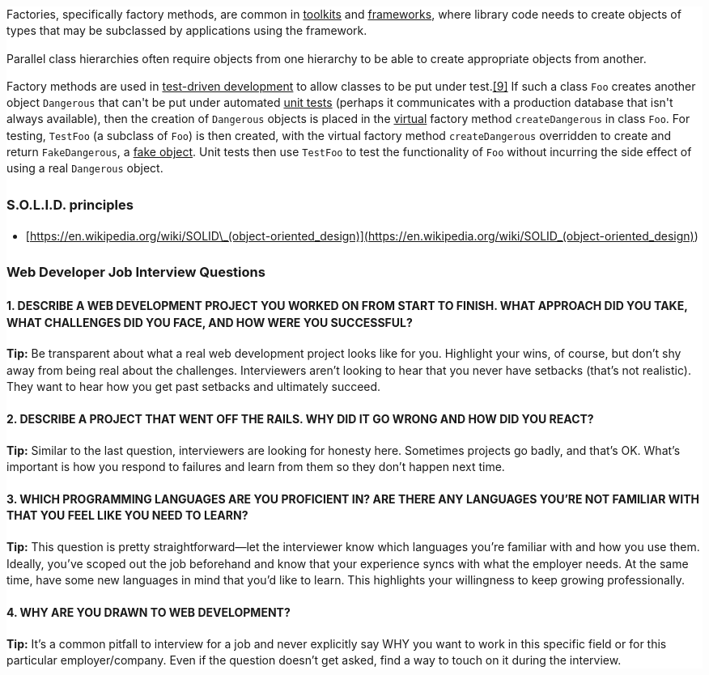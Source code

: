 Factories, specifically factory methods, are common in [toolkits](https://en.wikipedia.org/wiki/Toolkit) and [frameworks](https://en.wikipedia.org/wiki/Software_framework), where library code needs to create objects of types that may be subclassed by applications using the framework.

Parallel class hierarchies often require objects from one hierarchy to be able to create appropriate objects from another.

Factory methods are used in [test-driven development](https://en.wikipedia.org/wiki/Test-driven_development) to allow classes to be put under test.[\[9\]](<https://en.wikipedia.org/wiki/Factory_(object-oriented_programming)#cite_note-14>) If such a class `Foo` creates another object `Dangerous` that can't be put under automated [unit tests](https://en.wikipedia.org/wiki/Unit_test) (perhaps it communicates with a production database that isn't always available), then the creation of `Dangerous` objects is placed in the [virtual](https://en.wikipedia.org/wiki/Virtual_function) factory method `createDangerous` in class `Foo`. For testing, `TestFoo` (a subclass of `Foo`) is then created, with the virtual factory method `createDangerous` overridden to create and return `FakeDangerous`, a [fake object](https://en.wikipedia.org/wiki/Fake_object). Unit tests then use `TestFoo` to test the functionality of `Foo` without incurring the side effect of using a real `Dangerous` object.

### S.O.L.I.D. principles

- [https://en.wikipedia.org/wiki/SOLID\_(object-oriented_design)](<https://en.wikipedia.org/wiki/SOLID_(object-oriented_design)>)

### Web Developer Job Interview Questions

#### 1. DESCRIBE A WEB DEVELOPMENT PROJECT YOU WORKED ON FROM START TO FINISH. WHAT APPROACH DID YOU TAKE, WHAT CHALLENGES DID YOU FACE, AND HOW WERE YOU SUCCESSFUL?

**Tip:** Be transparent about what a real web development project looks like for you. Highlight your wins, of course, but don’t shy away from being real about the challenges. Interviewers aren’t looking to hear that you never have setbacks (that’s not realistic). They want to hear how you get past setbacks and ultimately succeed.

#### 2. DESCRIBE A PROJECT THAT WENT OFF THE RAILS. WHY DID IT GO WRONG AND HOW DID YOU REACT?

**Tip:** Similar to the last question, interviewers are looking for honesty here. Sometimes projects go badly, and that’s OK. What’s important is how you respond to failures and learn from them so they don’t happen next time.

#### 3. WHICH PROGRAMMING LANGUAGES ARE YOU PROFICIENT IN? ARE THERE ANY LANGUAGES YOU’RE NOT FAMILIAR WITH THAT YOU FEEL LIKE YOU NEED TO LEARN?

**Tip:** This question is pretty straightforward—let the interviewer know which languages you’re familiar with and how you use them. Ideally, you’ve scoped out the job beforehand and know that your experience syncs with what the employer needs. At the same time, have some new languages in mind that you’d like to learn. This highlights your willingness to keep growing professionally.

#### 4. WHY ARE YOU DRAWN TO WEB DEVELOPMENT?

**Tip:** It’s a common pitfall to interview for a job and never explicitly say WHY you want to work in this specific field or for this particular employer/company. Even if the question doesn’t get asked, find a way to touch on it during the interview.
